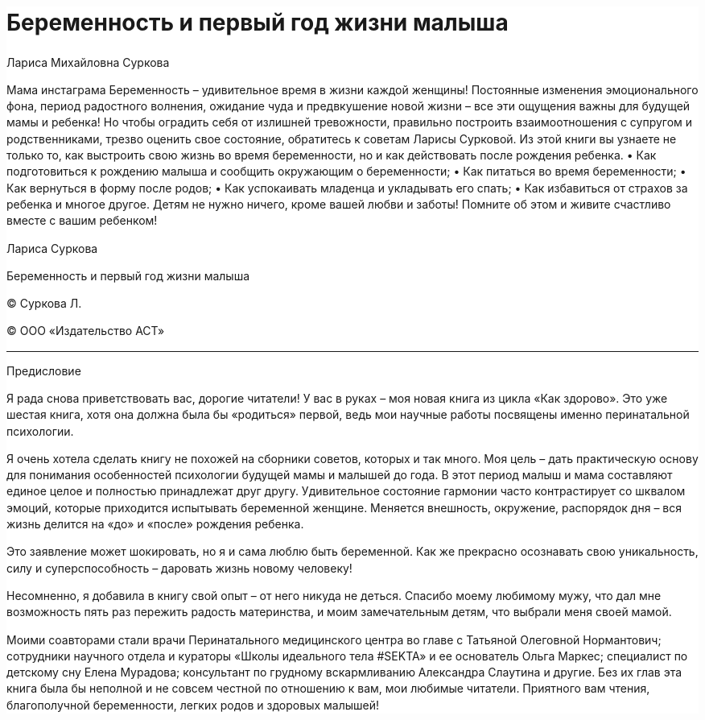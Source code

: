 Беременность и первый год жизни малыша
======================================

Лариса Михайловна Суркова

Мама инстаграма Беременность – удивительное время в жизни каждой
женщины! Постоянные изменения эмоционального фона, период радостного
волнения, ожидание чуда и предвкушение новой жизни – все эти ощущения
важны для будущей мамы и ребенка! Но чтобы оградить себя от излишней
тревожности, правильно построить взаимоотношения с супругом и
родственниками, трезво оценить свое состояние, обратитесь к советам
Ларисы Сурковой. Из этой книги вы узнаете не только то, как выстроить
свою жизнь во время беременности, но и как действовать после рождения
ребенка. • Как подготовиться к рождению малыша и сообщить окружающим о
беременности; • Как питаться во время беременности; • Как вернуться в
форму после родов; • Как успокаивать младенца и укладывать его спать; •
Как избавиться от страхов за ребенка и многое другое. Детям не нужно
ничего, кроме вашей любви и заботы! Помните об этом и живите счастливо
вместе с вашим ребенком!

Лариса Суркова

Беременность и первый год жизни малыша

© Суркова Л.

© ООО «Издательство АСТ»

------------------------------------------------------------------------

Предисловие

Я рада снова приветствовать вас, дорогие читатели! У вас в руках – моя
новая книга из цикла «Как здорово». Это уже шестая книга, хотя она
должна была бы «родиться» первой, ведь мои научные работы посвящены
именно перинатальной психологии.

Я очень хотела сделать книгу не похожей на сборники советов, которых и
так много. Моя цель – дать практическую основу для понимания
особенностей психологии будущей мамы и малышей до года. В этот период
малыш и мама составляют единое целое и полностью принадлежат друг другу.
Удивительное состояние гармонии часто контрастирует со шквалом эмоций,
которые приходится испытывать беременной женщине. Меняется внешность,
окружение, распорядок дня – вся жизнь делится на «до» и «после» рождения
ребенка.

Это заявление может шокировать, но я и сама люблю быть беременной. Как
же прекрасно осознавать свою уникальность, силу и суперспособность –
даровать жизнь новому человеку!

Несомненно, я добавила в книгу свой опыт – от него никуда не деться.
Спасибо моему любимому мужу, что дал мне возможность пять раз пережить
радость материнства, и моим замечательным детям, что выбрали меня своей
мамой.

Моими соавторами стали врачи Перинатального медицинского центра во главе
с Татьяной Олеговной Нормантович; сотрудники научного отдела и кураторы
«Школы идеального тела \#SEKTA» и ее основатель Ольга Маркес; специалист
по детскому сну Елена Мурадова; консультант по грудному вскармливанию
Александра Слаутина и другие. Без их глав эта книга была бы неполной и
не совсем честной по отношению к вам, мои любимые читатели. Приятного
вам чтения, благополучной беременности, легких родов и здоровых малышей!

